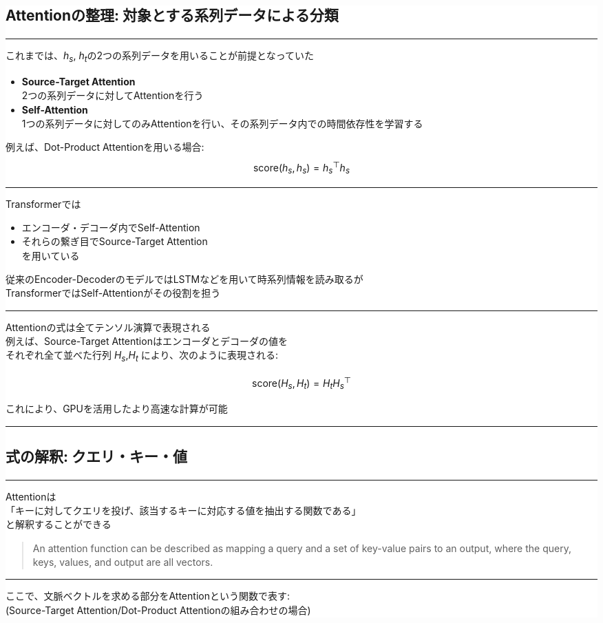 
## Attentionの整理: 対象とする系列データによる分類

---

これまでは、$h_s$, $h_t$の2つの系列データを用いることが前提となっていた

- **Source-Target Attention**  
2つの系列データに対してAttentionを行う
- **Self-Attention**  
1つの系列データに対してのみAttentionを行い、その系列データ内での時間依存性を学習する


例えば、Dot-Product Attentionを用いる場合:
$$
\mathrm{score}(h_s, h_s) = h_s^\top h_s
$$

---

Transformerでは
- エンコーダ・デコーダ内でSelf-Attention
- それらの繋ぎ目でSource-Target Attention  
を用いている

従来のEncoder-DecoderのモデルではLSTMなどを用いて時系列情報を読み取るが  
TransformerではSelf-Attentionがその役割を担う  

---

Attentionの式は全てテンソル演算で表現される  
例えば、Source-Target Attentionはエンコーダとデコーダの値を  
それぞれ全て並べた行列 $H_s$,$H_t$ により、次のように表現される:

$$
\mathrm{score}(H_s, H_t) = H_t H_s^\top
$$

これにより、GPUを活用したより高速な計算が可能

---

## 式の解釈: クエリ・キー・値

---



Attentionは  
「キーに対してクエリを投げ、該当するキーに対応する値を抽出する関数である」  
と解釈することができる  

> An attention function can be described as mapping a query and a set of key-value pairs to an output, where the query, keys, values, and output are all vectors.

---

ここで、文脈ベクトルを求める部分を$\mathrm{Attention}$という関数で表す:  
(Source-Target Attention/Dot-Product Attentionの組み合わせの場合)  
